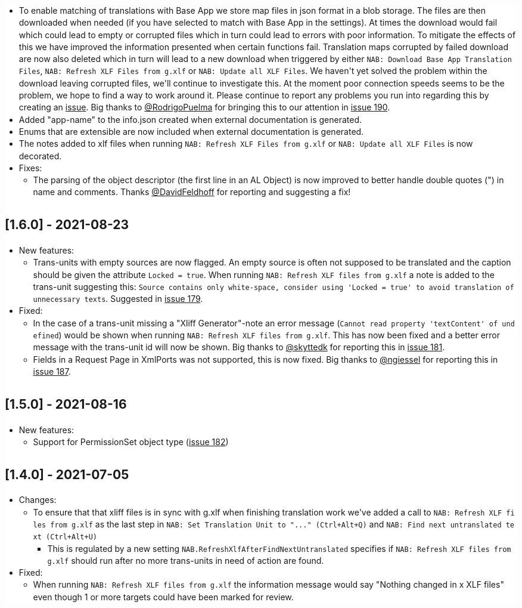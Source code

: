   - To enable matching of translations with Base App we store map files in json format in a blob storage. The files are then downloaded when needed (if you have selected to match with Base App in the settings). At times the download would fail which could lead to empty or corrupted files which in turn could lead to errors with poor information. To mitigate the effects of this we have improved the information presented when certain functions fail. Translation maps corrupted by failed download are now also deleted which in turn will lead to a new download when triggered by either `NAB: Download Base App Translation Files`, `NAB: Refresh XLF Files from g.xlf` or `NAB: Update all XLF Files`. We haven't yet solved the problem within the download leaving corrupted files, we'll continue to investigate this. At the moment poor connection speeds seems to be the problem, we hope to find a way to work around it. Please continue to report any problems you run into regarding this by creating an [issue](https://github.com/jwikman/nab-al-tools/issues). Big thanks to [@RodrigoPuelma](https://github.com/RodrigoPuelma) for bringing this to our attention in [issue 190](https://github.com/jwikman/nab-al-tools/issues/190).
  - Added "app-name" to the info.json created when external documentation is generated.
  - Enums that are extensible are now included when external documentation is generated.
  - The notes added to xlf files when running `NAB: Refresh XLF Files from g.xlf` or `NAB: Update all XLF Files` is now decorated.
- Fixes:
  - The parsing of the object descriptor (the first line in an AL Object) is now improved to better handle double quotes (") in name and comments. Thanks [@DavidFeldhoff](https://github.com/DavidFeldhoff) for reporting and suggesting a fix!

## [1.6.0] - 2021-08-23

- New features:
  - Trans-units with empty sources are now flagged. An empty source is often not supposed to be translated and the caption should be given the attribute `Locked = true`. When running `NAB: Refresh XLF files from g.xlf` a note is added to the trans-unit suggesting this: `Source contains only white-space, consider using 'Locked = true' to avoid translation of unnecessary texts`. Suggested in [issue 179](https://github.com/jwikman/nab-al-tools/issues/179).
- Fixed:
  - In the case of a trans-unit missing a "Xliff Generator"-note an error message (`Cannot read property 'textContent' of undefined`) would be shown when running `NAB: Refresh XLF files from g.xlf`. This has now been fixed and a better error message with the trans-unit id will now be shown. Big thanks to [@skyttedk](https://github.com/skyttedk) for reporting this in [issue 181](https://github.com/jwikman/nab-al-tools/issues/181).
  - Fields in a Request Page in XmlPorts was not supported, this is now fixed. Big thanks to [@ngiessel](https://github.com/ngiessel) for reporting this in [issue 187](https://github.com/jwikman/nab-al-tools/issues/187).

## [1.5.0] - 2021-08-16

- New features:
  - Support for PermissionSet object type ([issue 182](https://github.com/jwikman/nab-al-tools/issues/182))

## [1.4.0] - 2021-07-05

- Changes:
  - To ensure that that xliff files is in sync with g.xlf when finishing translation work we've added a call to `NAB: Refresh XLF files from g.xlf` as the last step in `NAB: Set Translation Unit to "..." (Ctrl+Alt+Q)` and `NAB: Find next untranslated text (Ctrl+Alt+U)`
    - This is regulated by a new setting `NAB.RefreshXlfAfterFindNextUntranslated` specifies if `NAB: Refresh XLF files from g.xlf` should run after no more trans-units in need of action are found.
- Fixed:
  - When running `NAB: Refresh XLF files from g.xlf` the information message would say "Nothing changed in x XLF files" even though 1 or more targets could have been marked for review.
